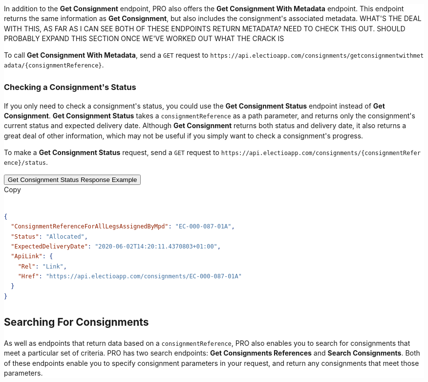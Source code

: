 ```json
```
</div>

In addition to the **Get Consignment** endpoint, PRO also offers the **Get Consignment With Metadata** endpoint. This endpoint returns the same information as **Get Consignment**, but also includes the consignment's associated metadata. <span class="highlight">WHAT'S THE DEAL WITH THIS, AS FAR AS I CAN SEE BOTH OF THESE ENDPOINTS RETURN METADATA? NEED TO CHECK THIS OUT. SHOULD PROBABLY EXPAND THIS SECTION ONCE WE'VE WORKED OUT WHAT THE CRACK IS</span>

To call **Get Consignment With Metadata**, send a `GET` request to `https://api.electioapp.com/consignments/getconsignmentwithmetadata/{consignmentReference}`.

### Checking a Consignment's Status

If you only need to check a consignment's status, you could use the **Get Consignment Status** endpoint instead of **Get Consignment**. **Get Consignment Status** takes a `consignmentReference` as a path parameter, and returns only the consignment's current status and expected delivery date. Although **Get Consignment** returns both status and delivery date, it also returns a great deal of other information, which may not be useful if you simply want to check a consignment's progress.

To make a **Get Consignment Status** request, send a `GET` request to `https://api.electioapp.com/consignments/{consignmentReference}/status`.

<div class="tab">
    <button class="staticTabButton">Get Consignment Status Response Example</button>
    <div class="copybutton" onclick="CopyToClipboard(this, 'getConStatResponse')"><span class='glyphicon glyphicon-copy'></span><span class='copy'>Copy</span></div>
</div>

<div id="getConStatResponse" class="staticTabContent" onclick="CopyToClipboard(this, 'getConStatResponse')">

```json

{
  "ConsignmentReferenceForAllLegsAssignedByMpd": "EC-000-087-01A",
  "Status": "Allocated",
  "ExpectedDeliveryDate": "2020-06-02T14:20:11.4370803+01:00",
  "ApiLink": {
    "Rel": "Link",
    "Href": "https://api.electioapp.com/consignments/EC-000-087-01A"
  }
}

```
</div>

## Searching For Consignments

As well as endpoints that return data based on a `consignmentReference`, PRO also enables you to search for consignments that meet a particular set of criteria. PRO has two search endpoints: **Get Consignments References** and **Search Consignments**. Both of these endpoints enable you to specify consignment parameters in your request, and return any consignments that meet those parameters. 
